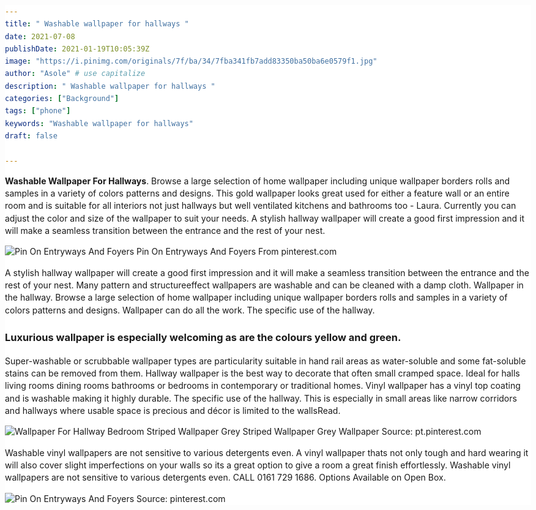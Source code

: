 ```yaml
---
title: " Washable wallpaper for hallways "
date: 2021-07-08
publishDate: 2021-01-19T10:05:39Z
image: "https://i.pinimg.com/originals/7f/ba/34/7fba341fb7add83350ba50ba6e0579f1.jpg"
author: "Asole" # use capitalize
description: " Washable wallpaper for hallways "
categories: ["Background"]
tags: ["phone"]
keywords: "Washable wallpaper for hallways"
draft: false

---
```



**Washable Wallpaper For Hallways**. Browse a large selection of home wallpaper including unique wallpaper borders rolls and samples in a variety of colors patterns and designs. This gold wallpaper looks great used for either a feature wall or an entire room and is suitable for all interiors not just hallways but well ventilated kitchens and bathrooms too - Laura. Currently you can adjust the color and size of the wallpaper to suit your needs. A stylish hallway wallpaper will create a good first impression and it will make a seamless transition between the entrance and the rest of your nest.

![Pin On Entryways And Foyers](https://i.pinimg.com/originals/f9/43/9e/f9439e2079c678c63ecfce1f085d87c8.jpg "Pin On Entryways And Foyers")
Pin On Entryways And Foyers From pinterest.com


A stylish hallway wallpaper will create a good first impression and it will make a seamless transition between the entrance and the rest of your nest. Many pattern and structureeffect wallpapers are washable and can be cleaned with a damp cloth. Wallpaper in the hallway. Browse a large selection of home wallpaper including unique wallpaper borders rolls and samples in a variety of colors patterns and designs. Wallpaper can do all the work. The specific use of the hallway.

### Luxurious wallpaper is especially welcoming as are the colours yellow and green.

Super-washable or scrubbable wallpaper types are particularity suitable in hand rail areas as water-soluble and some fat-soluble stains can be removed from them. Hallway wallpaper is the best way to decorate that often small cramped space. Ideal for halls living rooms dining rooms bathrooms or bedrooms in contemporary or traditional homes. Vinyl wallpaper has a vinyl top coating and is washable making it highly durable. The specific use of the hallway. This is especially in small areas like narrow corridors and hallways where usable space is precious and décor is limited to the wallsRead.


![Wallpaper For Hallway Bedroom Striped Wallpaper Grey Striped Wallpaper Grey Wallpaper](https://i.pinimg.com/originals/a1/e8/8b/a1e88b89dca4b9304ec4ee32a7808581.jpg "Wallpaper For Hallway Bedroom Striped Wallpaper Grey Striped Wallpaper Grey Wallpaper")
Source: pt.pinterest.com

Washable vinyl wallpapers are not sensitive to various detergents even. A vinyl wallpaper thats not only tough and hard wearing it will also cover slight imperfections on your walls so its a great option to give a room a great finish effortlessly. Washable vinyl wallpapers are not sensitive to various detergents even. CALL 0161 729 1686. Options Available on Open Box.

![Pin On Entryways And Foyers](https://i.pinimg.com/originals/f9/43/9e/f9439e2079c678c63ecfce1f085d87c8.jpg "Pin On Entryways And Foyers")
Source: pinterest.com
